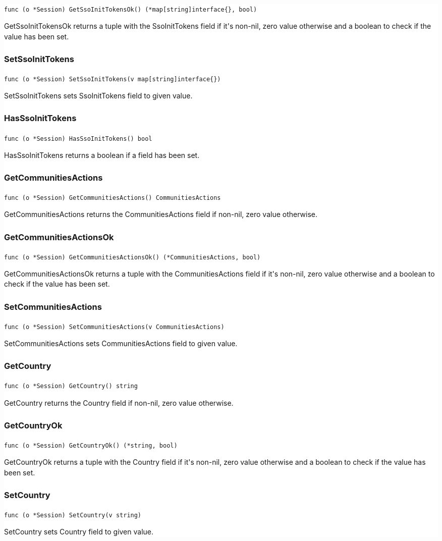 `func (o *Session) GetSsoInitTokensOk() (*map[string]interface{}, bool)`

GetSsoInitTokensOk returns a tuple with the SsoInitTokens field if it's non-nil, zero value otherwise
and a boolean to check if the value has been set.

### SetSsoInitTokens

`func (o *Session) SetSsoInitTokens(v map[string]interface{})`

SetSsoInitTokens sets SsoInitTokens field to given value.

### HasSsoInitTokens

`func (o *Session) HasSsoInitTokens() bool`

HasSsoInitTokens returns a boolean if a field has been set.

### GetCommunitiesActions

`func (o *Session) GetCommunitiesActions() CommunitiesActions`

GetCommunitiesActions returns the CommunitiesActions field if non-nil, zero value otherwise.

### GetCommunitiesActionsOk

`func (o *Session) GetCommunitiesActionsOk() (*CommunitiesActions, bool)`

GetCommunitiesActionsOk returns a tuple with the CommunitiesActions field if it's non-nil, zero value otherwise
and a boolean to check if the value has been set.

### SetCommunitiesActions

`func (o *Session) SetCommunitiesActions(v CommunitiesActions)`

SetCommunitiesActions sets CommunitiesActions field to given value.


### GetCountry

`func (o *Session) GetCountry() string`

GetCountry returns the Country field if non-nil, zero value otherwise.

### GetCountryOk

`func (o *Session) GetCountryOk() (*string, bool)`

GetCountryOk returns a tuple with the Country field if it's non-nil, zero value otherwise
and a boolean to check if the value has been set.

### SetCountry

`func (o *Session) SetCountry(v string)`

SetCountry sets Country field to given value.
